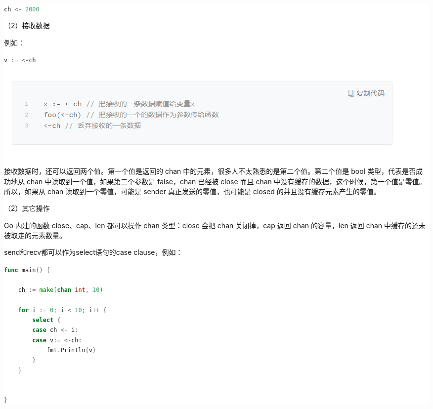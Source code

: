 ```go
ch <- 2000
```





（2）接收数据

例如：

```go
v := <-ch
```

![image-20220123223138780](typora-user-images/image-20220123223138780.png)



接收数据时，还可以返回两个值。第一个值是返回的 chan 中的元素，很多人不太熟悉的是第二个值。第二个值是 bool 类型，代表是否成功地从 chan 中读取到一个值，如果第二个参数是 false，chan 已经被 close 而且 chan 中没有缓存的数据，这个时候，第一个值是零值。所以，如果从 chan 读取到一个零值，可能是 sender 真正发送的零值，也可能是 closed 的并且没有缓存元素产生的零值。





（2）其它操作

Go 内建的函数 close、cap、len 都可以操作 chan 类型：close 会把 chan 关闭掉，cap 返回 chan 的容量，len 返回 chan 中缓存的还未被取走的元素数量。





send和recv都可以作为select语句的case clause，例如：

```go
func main() {

	ch := make(chan int, 10)

	for i := 0; i < 10; i++ {
		select {
		case ch <- i:
		case v:= <-ch:
			fmt.Println(v)
		}
	}


}
```
